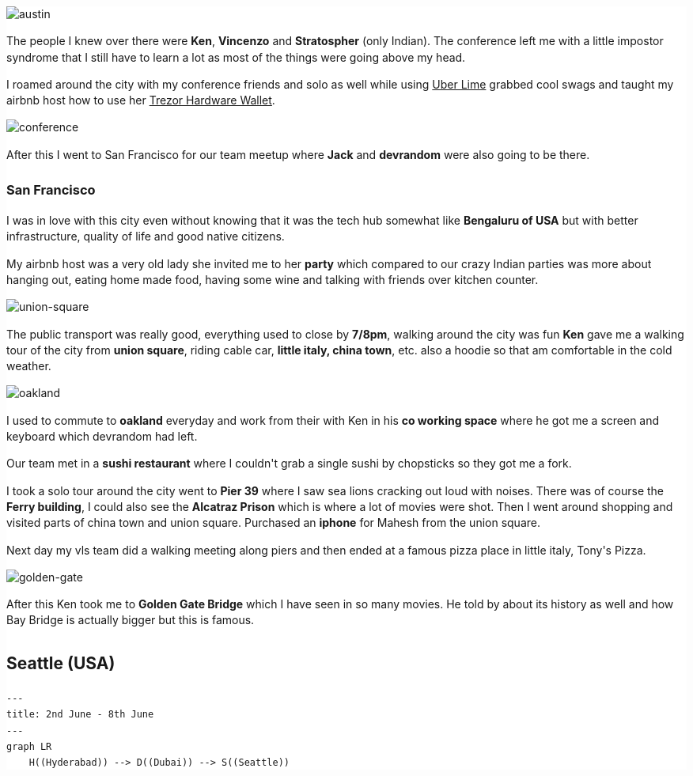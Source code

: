 ![austin](austin.webp)

The people I knew over there were **Ken**, **Vincenzo** and **Stratospher** (only Indian). The conference left me with a little impostor syndrome that I still have to learn a lot as most of the things were going above my head.

I roamed around the city with my conference friends and solo as well while using [Uber Lime](https://www.uber.com/in/en/ride/scooters/) grabbed cool swags and taught my airbnb host how to use her [Trezor Hardware Wallet](https://trezor.io/).

![conference](conference.webp)

After this I went to San Francisco for our team meetup where **Jack** and **devrandom** were also going to be there.

### San Francisco
I was in love with this city even without knowing that it was the tech hub somewhat like **Bengaluru of USA** but with better infrastructure, quality of life and good native citizens.

My airbnb host was a very old lady she invited me to her **party** which compared to our crazy Indian parties was more about hanging out, eating home made food, having some wine and talking with friends over kitchen counter.

![union-square](union-square.webp)

The public transport was really good, everything used to close by **7/8pm**, walking around the city was fun **Ken** gave me a walking tour of the city from **union square**, riding cable car, **little italy, china town**, etc. also a hoodie so that am comfortable in the cold weather.

![oakland](oakland.webp)

I used to commute to **oakland** everyday and work from their with Ken in his **co working space** where he got me a screen and keyboard which devrandom had left.

Our team met in a **sushi restaurant** where I couldn't grab a single sushi by chopsticks so they got me a fork.

I took a solo tour around the city went to **Pier 39** where I saw sea lions cracking out loud with noises. There was of course the **Ferry building**, I could also see the **Alcatraz Prison** which is where a lot of movies were shot. Then I went around shopping and visited parts of china town and union square. Purchased an **iphone** for Mahesh from the union square.

Next day my vls team did a walking meeting along piers and then ended at a famous pizza place in little italy, Tony's Pizza.

![golden-gate](golden-gate.webp)

After this Ken took me to **Golden Gate Bridge** which I have seen in so many movies. He told by about its history as well and how Bay Bridge is actually bigger but this is famous.

## Seattle (USA)
```mermaid
---
title: 2nd June - 8th June
---
graph LR
	H((Hyderabad)) --> D((Dubai)) --> S((Seattle))
```
